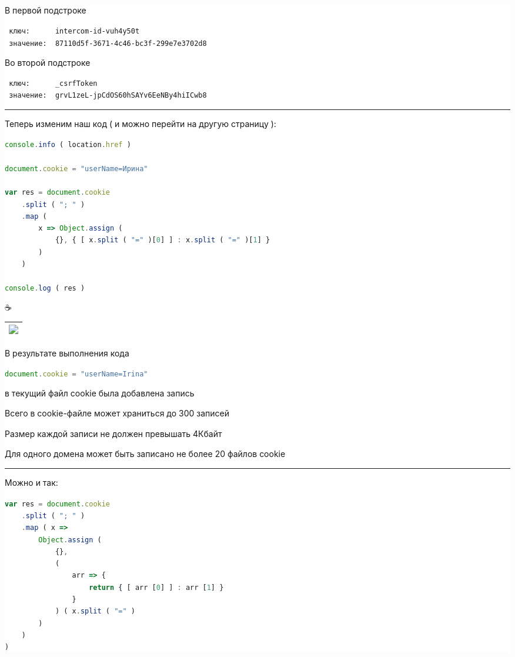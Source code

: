 В первой подстроке

     ключ:      intercom-id-vuh4y50t
     значение:  87110d5f-3671-4c46-bc3f-299e7e3702d8

Во второй подстроке

     ключ:      _csrfToken
     значение:  grvL1zeL-jpCdOS60hSAYv6EeNBy4hiICwb8

***

Теперь изменим наш код ( и можно перейти на другую страницу ):

```javascript
console.info ( location.href )

document.cookie = "userName=Ирина"

var res = document.cookie
    .split ( "; " )
    .map (
        x => Object.assign (
            {}, { [ x.split ( "=" )[0] ] : x.split ( "=" )[1] }
        )
    )

console.log ( res )
```

:coffee:

| <img src="https://lh4.googleusercontent.com/0S48mrOhxzSppmjxS-1UwW7CZuL2edhilC0y46zhtf8q4elSbLky5uwBawHTLPq8n4dV8k_yDKY9uLd5tRsout8VYucYOWazePFBV-AomUxvwn4i13oZDQ42xZ2ocdm2qO6SR-LnuU-pTLY" width="450"/> |
|-|

В результате выполнения кода

```javascript
document.cookie = "userName=Irina"
```

в текущий файл cookie была добавлена запись

Всего в  cookie-файле  может храниться до 300 записей

Размер каждой записи не должен превышать 4Кбайт

Для одного домена может быть записано не более 20 файлов cookie

***

Можно и так:

```javascript
var res = document.cookie
    .split ( "; " )
    .map ( x =>
        Object.assign (
            {},
            (
                arr => {
                    return { [ arr [0] ] : arr [1] }
                }
            ) ( x.split ( "=" )
        )
    )
)
```


[footer]: https://github.com/garevna/js-course/raw/master/images/a-level-ico.png?raw=true
[ico20]: https://raw.githubusercontent.com/garevna/a-level-js-lessons/master/ico/a-level-20.png
[ico25]: https://raw.githubusercontent.com/garevna/a-level-js-lessons/master/ico/a-level-25.png
[hw-30]: https://raw.githubusercontent.com/garevna/a-level-js-lessons/master/ico/briefcase-30.png
[cap-30]: https://raw.githubusercontent.com/garevna/a-level-js-lessons/master/ico/coffee-30.png
[warn-25]: https://raw.githubusercontent.com/garevna/a-level-js-lessons/master/ico/warning-25.png
[link-25]: https://raw.githubusercontent.com/garevna/a-level-js-lessons/master/ico/link-25.png
[err-20]: https://raw.githubusercontent.com/garevna/a-level-js-lessons/master/ico/no_entry-20.png
[err-25]: https://raw.githubusercontent.com/garevna/a-level-js-lessons/master/ico/no_entry-25.png
[err-30]: https://raw.githubusercontent.com/garevna/a-level-js-lessons/master/ico/no_entry-30.png